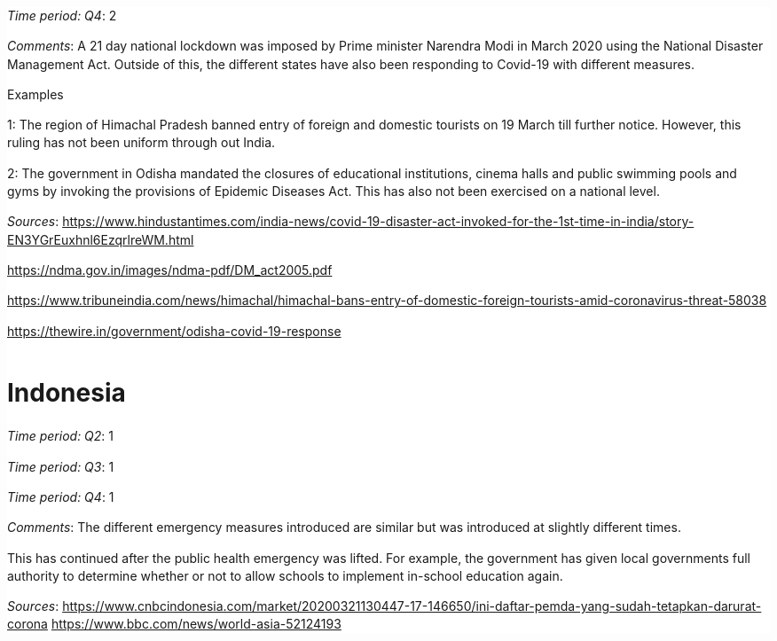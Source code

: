  
*Time period: Q4*: 2

 

*Comments*:
 A 21 day national lockdown was imposed by Prime minister Narendra Modi in March 2020 using the National Disaster Management Act. Outside of this, the different states have also been responding to Covid-19 with different measures. 



 Examples



1: The region of Himachal Pradesh banned entry of foreign and domestic tourists on 19 March till further notice. However, this ruling has not been uniform through out India.



2: The government in Odisha mandated the closures of educational institutions, cinema halls and public swimming pools and gyms by invoking the provisions of Epidemic Diseases Act. This has also not been exercised on a national level. 

*Sources*:
 https://www.hindustantimes.com/india-news/covid-19-disaster-act-invoked-for-the-1st-time-in-india/story-EN3YGrEuxhnl6EzqrlreWM.html




https://ndma.gov.in/images/ndma-pdf/DM_act2005.pdf



https://www.tribuneindia.com/news/himachal/himachal-bans-entry-of-domestic-foreign-tourists-amid-coronavirus-threat-58038




https://thewire.in/government/odisha-covid-19-response



# Indonesia 
*Time period: Q2*: 1

 
*Time period: Q3*: 1

 
*Time period: Q4*: 1

 

*Comments*:
 The different emergency measures introduced are similar but was introduced at slightly different times.

This has continued after the public health emergency was lifted. For example, the government has given local governments full authority to determine whether or not to allow schools to implement in-school education again. 

*Sources*:
 https://www.cnbcindonesia.com/market/20200321130447-17-146650/ini-daftar-pemda-yang-sudah-tetapkan-darurat-corona
https://www.bbc.com/news/world-asia-52124193
